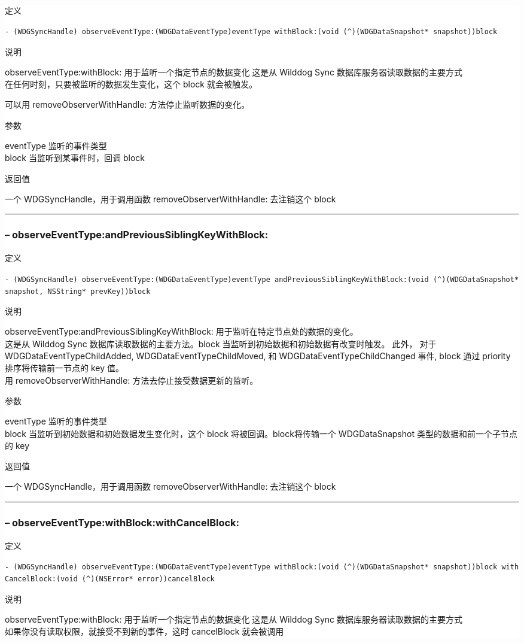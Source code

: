 定义

`- (WDGSyncHandle) observeEventType:(WDGDataEventType)eventType withBlock:(void (^)(WDGDataSnapshot* snapshot))block`

 说明

observeEventType:withBlock: 用于监听一个指定节点的数据变化
这是从 Wilddog Sync 数据库服务器读取数据的主要方式  
在任何时刻，只要被监听的数据发生变化，这个 block 就会被触发。

可以用 removeObserverWithHandle: 方法停止监听数据的变化。

 参数

eventType 监听的事件类型  
block     当监听到某事件时，回调 block

 返回值

一个 WDGSyncHandle，用于调用函数 removeObserverWithHandle: 去注销这个 block

----
### – observeEventType:andPreviousSiblingKeyWithBlock:

 定义

`- (WDGSyncHandle) observeEventType:(WDGDataEventType)eventType andPreviousSiblingKeyWithBlock:(void (^)(WDGDataSnapshot* snapshot, NSString* prevKey))block`

 说明

observeEventType:andPreviousSiblingKeyWithBlock: 用于监听在特定节点处的数据的变化。  
这是从 Wilddog Sync 数据库读取数据的主要方法。block 当监听到初始数据和初始数据有改变时触发。 此外， 对于 WDGDataEventTypeChildAdded, WDGDataEventTypeChildMoved, 和 WDGDataEventTypeChildChanged 事件, block 通过 priority 排序将传输前一节点的 key 值。    
用 removeObserverWithHandle: 方法去停止接受数据更新的监听。

 参数

eventType 监听的事件类型  
block     当监听到初始数据和初始数据发生变化时，这个 block 将被回调。block将传输一个 WDGDataSnapshot 类型的数据和前一个子节点的 key

 返回值

一个 WDGSyncHandle，用于调用函数 removeObserverWithHandle: 去注销这个 block

----
### – observeEventType:withBlock:withCancelBlock:

 定义

`- (WDGSyncHandle) observeEventType:(WDGDataEventType)eventType withBlock:(void (^)(WDGDataSnapshot* snapshot))block withCancelBlock:(void (^)(NSError* error))cancelBlock`

 说明

observeEventType:withBlock: 用于监听一个指定节点的数据变化
这是从 Wilddog Sync 数据库服务器读取数据的主要方式  
如果你没有读取权限，就接受不到新的事件，这时 cancelBlock 就会被调用
